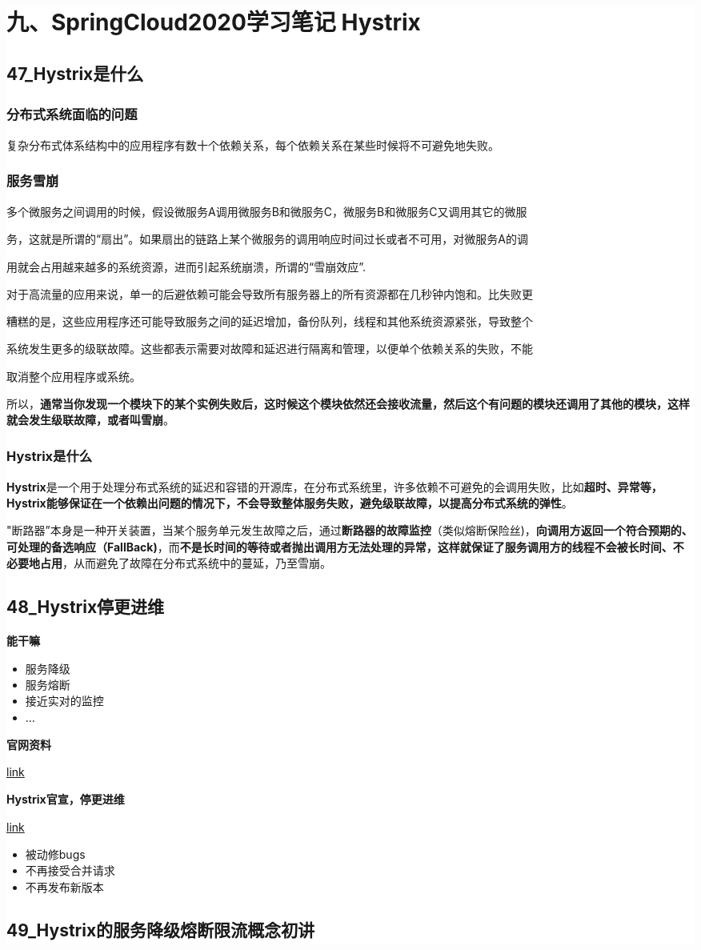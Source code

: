 # 九、SpringCloud2020学习笔记 Hystrix

## 47_Hystrix是什么

### 分布式系统面临的问题

复杂分布式体系结构中的应用程序有数十个依赖关系，每个依赖关系在某些时候将不可避免地失败。

### **服务雪崩**

多个微服务之间调用的时候，假设微服务A调用微服务B和微服务C，微服务B和微服务C又调用其它的微服

务，这就是所谓的“扇出”。如果扇出的链路上某个微服务的调用响应时间过长或者不可用，对微服务A的调

用就会占用越来越多的系统资源，进而引起系统崩溃，所谓的“雪崩效应”.

对于高流量的应用来说，单一的后避依赖可能会导致所有服务器上的所有资源都在几秒钟内饱和。比失败更

糟糕的是，这些应用程序还可能导致服务之间的延迟增加，备份队列，线程和其他系统资源紧张，导致整个

系统发生更多的级联故障。这些都表示需要对故障和延迟进行隔离和管理，以便单个依赖关系的失败，不能

取消整个应用程序或系统。

所以，**通常当你发现一个模块下的某个实例失败后，这时候这个模块依然还会接收流量，然后这个有问题的模块还调用了其他的模块，这样就会发生级联故障，或者叫雪崩**。

### Hystrix是什么

**Hystrix**是一个用于处理分布式系统的延迟和容错的开源库，在分布式系统里，许多依赖不可避免的会调用失败，比如**超时、异常等，Hystrix能够保证在一个依赖出问题的情况下，不会导致整体服务失败，避免级联故障，以提高分布式系统的弹性**。

"断路器”本身是一种开关装置，当某个服务单元发生故障之后，通过**断路器的故障监控**（类似熔断保险丝)，**向调用方返回一个符合预期的、可处理的备选响应（FallBack)**，而**不是长时间的等待或者抛出调用方无法处理的异常，这样就保证了服务调用方的线程不会被长时间、不必要地占用**，从而避免了故障在分布式系统中的蔓延，乃至雪崩。

## 48_Hystrix停更进维

**能干嘛**

- 服务降级
- 服务熔断
- 接近实对的监控
- …

**官网资料**

[link](https://github.com/Netflix/Hystrix/wiki/How-To-Use)

**Hystrix官宣，停更进维**

[link](https://github.com/Netflix/Hystrix)

- 被动修bugs
- 不再接受合并请求
- 不再发布新版本

## 49_Hystrix的服务降级熔断限流概念初讲

